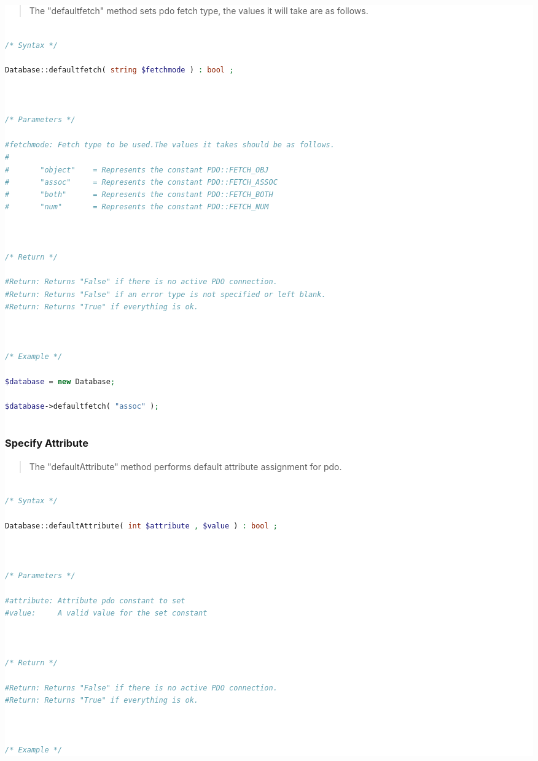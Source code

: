 > The "defaultfetch" method sets pdo fetch type, the values ​​it will take are as follows.

```php

/* Syntax */ 

Database::defaultfetch( string $fetchmode ) : bool ;



/* Parameters */

#fetchmode:	Fetch type to be used.The values ​​it takes should be as follows.
#
#		"object"	= Represents the constant PDO::FETCH_OBJ
#		"assoc" 	= Represents the constant PDO::FETCH_ASSOC
#		"both"		= Represents the constant PDO::FETCH_BOTH
#		"num"		= Represents the constant PDO::FETCH_NUM



/* Return */

#Return: Returns "False" if there is no active PDO connection.
#Return: Returns "False" if an error type is not specified or left blank.
#Return: Returns "True" if everything is ok.



/* Example */

$database = new Database;

$database->defaultfetch( "assoc" );

```

#

### Specify Attribute

> The "defaultAttribute" method performs default attribute assignment for pdo.

```php

/* Syntax */ 

Database::defaultAttribute( int $attribute , $value ) : bool ;



/* Parameters */

#attribute:	Attribute pdo constant to set
#value:		A valid value for the set constant



/* Return */

#Return: Returns "False" if there is no active PDO connection.
#Return: Returns "True" if everything is ok.



/* Example */
```